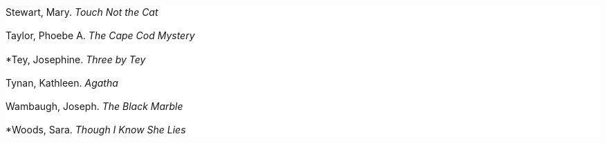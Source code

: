   Stewart, Mary.
  <i>
   Touch Not the Cat
  </i>
 </p>
 <p>
  Taylor, Phoebe A.
  <i>
   The Cape Cod Mystery
  </i>
 </p>
 <p>
  *Tey, Josephine.
  <i>
   Three by Tey
  </i>
 </p>
 <p>
  Tynan, Kathleen.
  <i>
   Agatha
  </i>
 </p>
 <p>
  Wambaugh, Joseph.
  <i>
   The Black Marble
  </i>
 </p>
 <p>
  *Woods, Sara.
  <i>
   Though I Know She Lies
  </i>
 </p>

</body>
